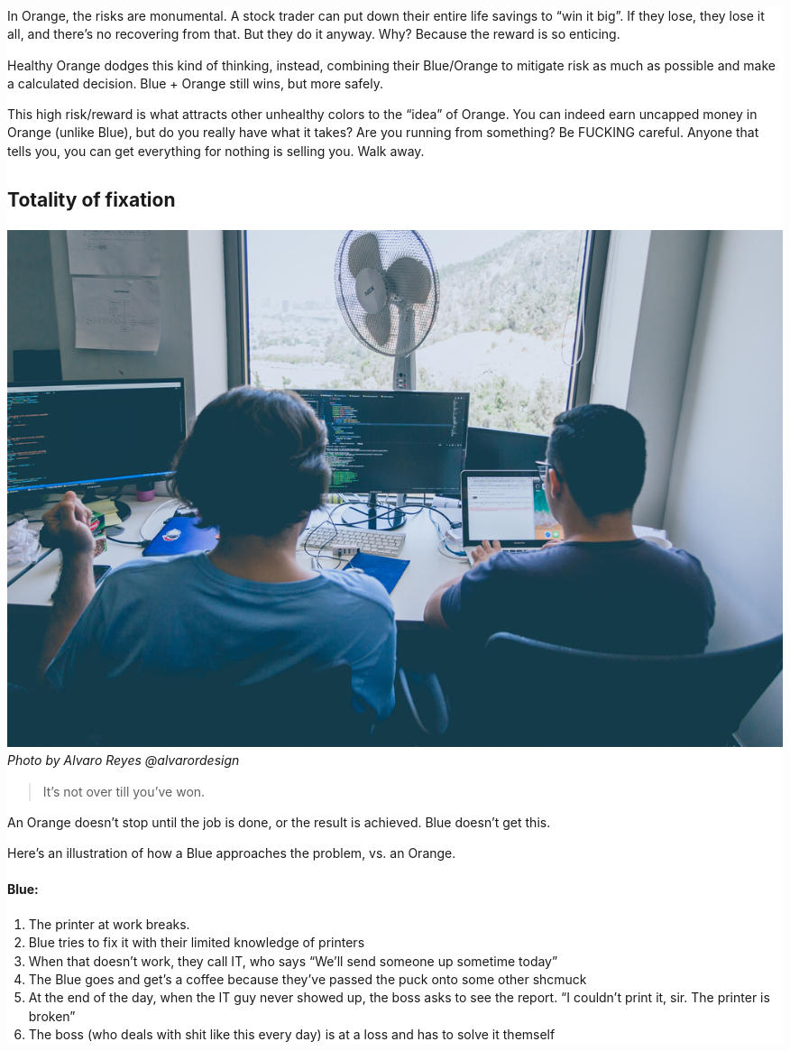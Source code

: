 In Orange, the risks are monumental. A stock trader can put down their entire life savings to “win it big”. If they lose, they lose it all, and there’s no recovering from that. But they do it anyway. Why? Because the reward is so enticing.

Healthy Orange dodges this kind of thinking, instead, combining their Blue/Orange to mitigate risk as much as possible and make a calculated decision. Blue + Orange still wins, but more safely.

This high risk/reward is what attracts other unhealthy colors to the “idea” of Orange. You can indeed earn uncapped money in Orange (unlike Blue), but do you really have what it takes? Are you running from something? Be FUCKING careful. Anyone that tells you, you can get everything for nothing is selling you. Walk away.

## Totality of fixation

![Programning](programming.jpg)
*Photo by Alvaro Reyes @alvarordesign*

> It’s not over till you’ve won.

An Orange doesn’t stop until the job is done, or the result is achieved. Blue doesn’t get this.

Here’s an illustration of how a Blue approaches the problem, vs. an Orange.

#### Blue:
1. The printer at work breaks.
2. Blue tries to fix it with their limited knowledge of printers
3. When that doesn’t work, they call IT, who says “We’ll send someone up sometime today”
4. The Blue goes and get’s a coffee because they’ve passed the puck onto some other shcmuck
5. At the end of the day, when the IT guy never showed up, the boss asks to see the report. “I couldn’t print it, sir. The printer is broken”
6. The boss (who deals with shit like this every day) is at a loss and has to solve it themself
